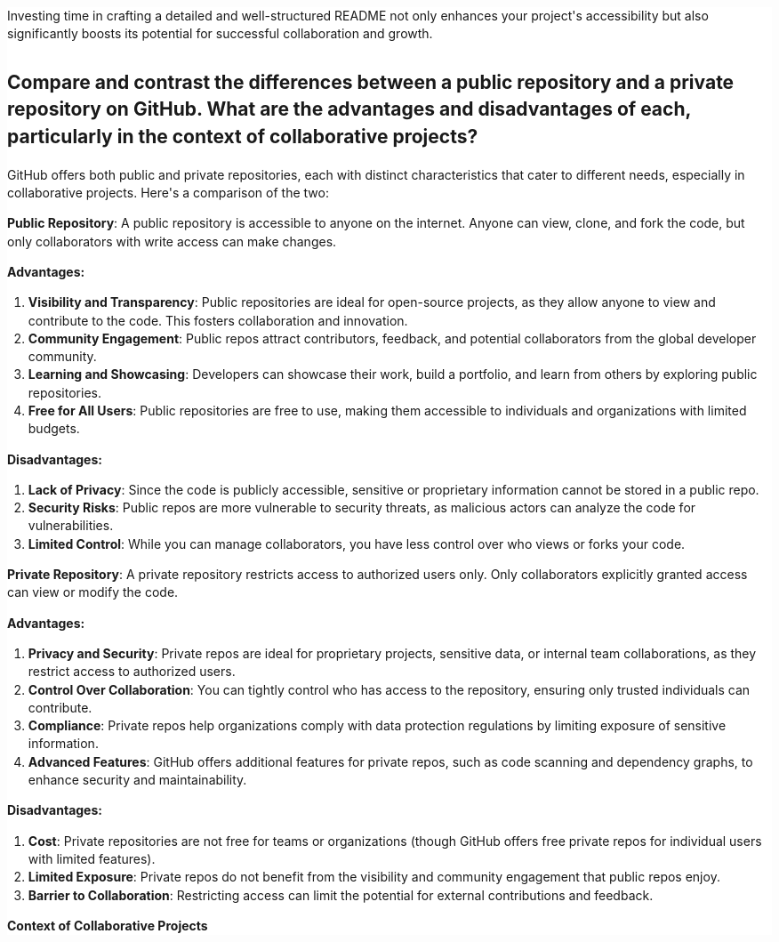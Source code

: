 Investing time in crafting a detailed and well-structured README not only enhances your project's accessibility but also significantly boosts its potential for successful collaboration and growth.

## Compare and contrast the differences between a public repository and a private repository on GitHub. What are the advantages and disadvantages of each, particularly in the context of collaborative projects?

GitHub offers both public and private repositories, each with distinct characteristics that cater to different needs, especially in collaborative projects. Here's a comparison of the two:

**Public Repository**: A public repository is accessible to anyone on the internet. Anyone can view, clone, and fork the code, but only collaborators with write access can make changes.

**Advantages:**
 1. **Visibility and Transparency**: Public repositories are ideal for open-source projects, as they allow anyone to view and contribute to the code. This fosters collaboration and innovation.
 2. **Community Engagement**: Public repos attract contributors, feedback, and potential collaborators from the global developer community.
 3. **Learning and Showcasing**: Developers can showcase their work, build a portfolio, and learn from others by exploring public repositories.
 4. **Free for All Users**: Public repositories are free to use, making them accessible to individuals and organizations with limited budgets.

**Disadvantages:**
 1. **Lack of Privacy**: Since the code is publicly accessible, sensitive or proprietary information cannot be stored in a public repo.
 2. **Security Risks**: Public repos are more vulnerable to security threats, as malicious actors can analyze the code for vulnerabilities.
 3. **Limited Control**: While you can manage collaborators, you have less control over who views or forks your code.

**Private Repository**: A private repository restricts access to authorized users only. Only collaborators explicitly granted access can view or modify the code.

**Advantages:**
 1. **Privacy and Security**: Private repos are ideal for proprietary projects, sensitive data, or internal team collaborations, as they restrict access to authorized users.
 2. **Control Over Collaboration**: You can tightly control who has access to the repository, ensuring only trusted individuals can contribute.
 3. **Compliance**: Private repos help organizations comply with data protection regulations by limiting exposure of sensitive information.
 4. **Advanced Features**: GitHub offers additional features for private repos, such as code scanning and dependency graphs, to enhance security and maintainability.

**Disadvantages:**
 1. **Cost**: Private repositories are not free for teams or organizations (though GitHub offers free private repos for individual users with limited features).
 2. **Limited Exposure**: Private repos do not benefit from the visibility and community engagement that public repos enjoy.
 3. **Barrier to Collaboration**: Restricting access can limit the potential for external contributions and feedback.
 
**Context of Collaborative Projects**
